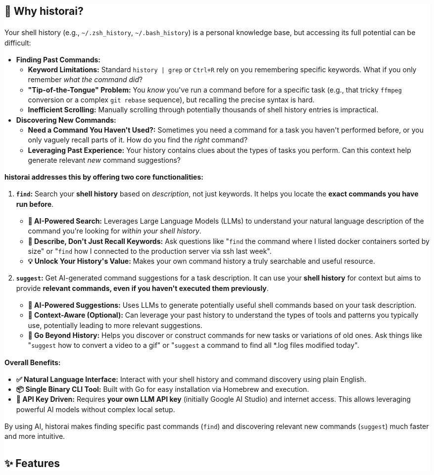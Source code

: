 ## 🤔 Why historai?
Your shell history (e.g., `~/.zsh_history`, `~/.bash_history`) is a personal knowledge base, but accessing its full potential can be difficult:

*   **Finding Past Commands:**
    *   **Keyword Limitations:** Standard `history | grep` or `Ctrl+R` rely on you remembering specific keywords. What if you only remember *what the command did*?
    *   **"Tip-of-the-Tongue" Problem:** You *know* you've run a command before for a specific task (e.g., that tricky `ffmpeg` conversion or a complex `git rebase` sequence), but recalling the precise syntax is hard.
    *   **Inefficient Scrolling:** Manually scrolling through potentially thousands of shell history entries is impractical.
*   **Discovering New Commands:**
    *   **Need a Command You Haven't Used?:** Sometimes you need a command for a task you haven't performed before, or you only vaguely recall parts of it. How do you find the *right* command?
    *   **Leveraging Past Experience:** Your history contains clues about the types of tasks you perform. Can this context help generate relevant *new* command suggestions?

**historai addresses this by offering two core functionalities:**

1.  **`find`:** Search your **shell history** based on *description*, not just keywords. It helps you locate the **exact commands you have run before**.
    *   **🧠 AI-Powered Search:** Leverages Large Language Models (LLMs) to understand your natural language description of the command you're looking for *within your shell history*.
    *   **💬 Describe, Don't Just Recall Keywords:** Ask questions like "`find` the command where I listed docker containers sorted by size" or "`find` how I connected to the production server via ssh last week".
    *   **💡 Unlock Your History's Value:** Makes your own command history a truly searchable and useful resource.

2.  **`suggest`:** Get AI-generated command suggestions for a task description. It can use your **shell history** for context but aims to provide **relevant commands, even if you haven't executed them previously**.
    *   **🧠 AI-Powered Suggestions:** Uses LLMs to generate potentially useful shell commands based on your task description.
    *   **📜 Context-Aware (Optional):** Can leverage your past history to understand the types of tools and patterns you typically use, potentially leading to more relevant suggestions.
    *   **🚀 Go Beyond History:** Helps you discover or construct commands for new tasks or variations of old ones. Ask things like "`suggest` how to convert a video to a gif" or "`suggest` a command to find all *.log files modified today".

**Overall Benefits:**

*   **✅ Natural Language Interface:** Interact with your shell history and command discovery using plain English.
*   **📦 Single Binary CLI Tool:** Built with Go for easy installation via Homebrew and execution.
*   **🔐 API Key Driven:** Requires **your own LLM API key** (initially Google AI Studio) and internet access. This allows leveraging powerful AI models without complex local setup.

By using AI, historai makes finding specific past commands (`find`) and discovering relevant new commands (`suggest`) much faster and more intuitive.

## ✨ Features
